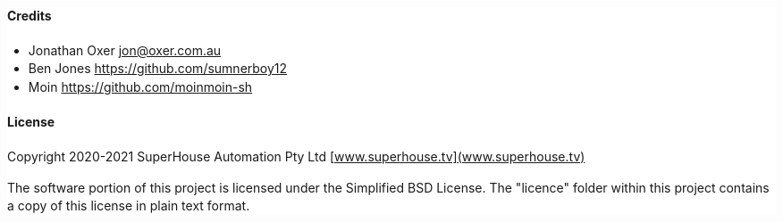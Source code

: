 
#### Credits
 * Jonathan Oxer <jon@oxer.com.au>
 * Ben Jones <https://github.com/sumnerboy12>
 * Moin <https://github.com/moinmoin-sh>


#### License
Copyright 2020-2021 SuperHouse Automation Pty Ltd [www.superhouse.tv](www.superhouse.tv)

The software portion of this project is licensed under the Simplified
BSD License. The "licence" folder within this project contains a
copy of this license in plain text format.
